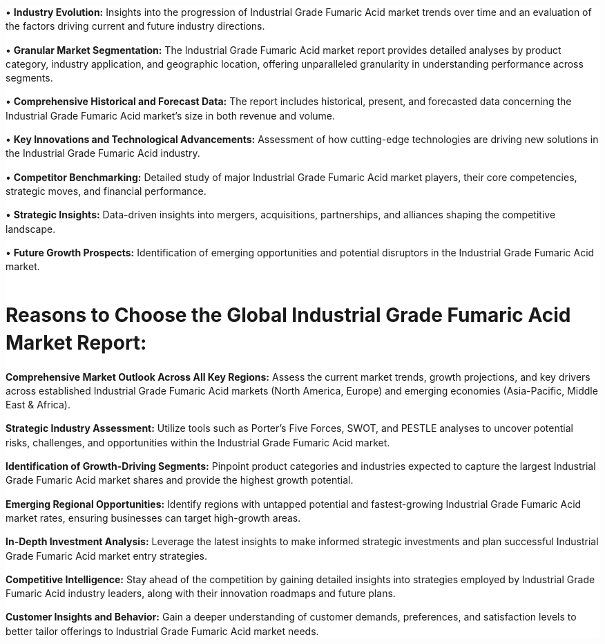 • <strong>Industry Evolution:</strong> Insights into the progression of Industrial Grade Fumaric Acid market trends over time and an evaluation of the factors driving current and future industry directions.

• <strong>Granular Market Segmentation:</strong> The Industrial Grade Fumaric Acid market report provides detailed analyses by product category, industry application, and geographic location, offering unparalleled granularity in understanding performance across segments.

• <strong>Comprehensive Historical and Forecast Data:</strong> The report includes historical, present, and forecasted data concerning the Industrial Grade Fumaric Acid market’s size in both revenue and volume.

• <strong>Key Innovations and Technological Advancements:</strong> Assessment of how cutting-edge technologies are driving new solutions in the Industrial Grade Fumaric Acid industry.

• <strong>Competitor Benchmarking:</strong> Detailed study of major Industrial Grade Fumaric Acid market players, their core competencies, strategic moves, and financial performance.

• <strong>Strategic Insights:</strong> Data-driven insights into mergers, acquisitions, partnerships, and alliances shaping the competitive landscape.

• <strong>Future Growth Prospects:</strong> Identification of emerging opportunities and potential disruptors in the Industrial Grade Fumaric Acid market.

# <strong>Reasons to Choose the Global Industrial Grade Fumaric Acid Market Report:</strong>

<strong>Comprehensive Market Outlook Across All Key Regions:</strong>
Assess the current market trends, growth projections, and key drivers across established Industrial Grade Fumaric Acid markets (North America, Europe) and emerging economies (Asia-Pacific, Middle East & Africa).

<strong>Strategic Industry Assessment:</strong>
Utilize tools such as Porter’s Five Forces, SWOT, and PESTLE analyses to uncover potential risks, challenges, and opportunities within the Industrial Grade Fumaric Acid market.

<strong>Identification of Growth-Driving Segments:</strong>
Pinpoint product categories and industries expected to capture the largest Industrial Grade Fumaric Acid market shares and provide the highest growth potential.

<strong>Emerging Regional Opportunities:</strong>
Identify regions with untapped potential and fastest-growing Industrial Grade Fumaric Acid market rates, ensuring businesses can target high-growth areas.

<strong>In-Depth Investment Analysis:</strong>
Leverage the latest insights to make informed strategic investments and plan successful Industrial Grade Fumaric Acid market entry strategies.

<strong>Competitive Intelligence:</strong>
Stay ahead of the competition by gaining detailed insights into strategies employed by Industrial Grade Fumaric Acid industry leaders, along with their innovation roadmaps and future plans.

<strong>Customer Insights and Behavior:</strong>
Gain a deeper understanding of customer demands, preferences, and satisfaction levels to better tailor offerings to Industrial Grade Fumaric Acid market needs.

